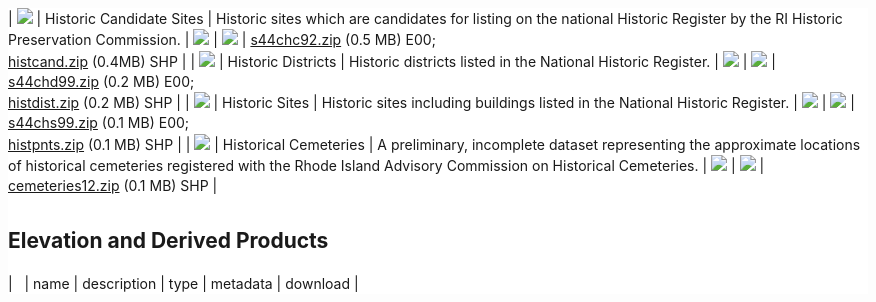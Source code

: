 | [![](../images/data_icons/society/histcand_thm.gif)](../images/data_icons/society/histcand.gif "Historic Candidate Sites")                                                   | Historic Candidate Sites                                                     | Historic sites which are candidates for listing on the national Historic Register by the RI Historic Preservation Commission.                                                                          | ![](../images/data_icons/polygon.gif) | [![](../images/metaData.gif)](../xslt/metadata.htm?xmlfile=/spfdata/society/histcand.xml,xslfile=xsl/FGDC%20Plus.xsl)       | [s44chc92.zip](http://www.edc.uri.edu/rigis/spfdata/society/s44chc92.zip) (0.5 MB) E00;            
                                                                                                                                                                                                                                                                                                                                                                                                                                                                                                                                                                                                                                              [histcand.zip](http://www.edc.uri.edu/rigis/spfdata/society/histcand.zip) (0.4MB) SHP               |
| [![](../images/data_icons/society/histdist_thm.gif)](../images/data_icons/society/histdist.gif "Historic Districts")                                                         | Historic Districts                                                           | Historic districts listed in the National Historic Register.                                                                                                                                           | ![](../images/data_icons/polygon.gif) | [![](../images/metaData.gif)](../xslt/metadata.htm?xmlfile=/spfdata/society/histdist.xml,xslfile=xsl/FGDC%20Plus.xsl)       | [s44chd99.zip](http://www.edc.uri.edu/rigis/spfdata/society/s44chd99.zip) (0.2 MB) E00;            
                                                                                                                                                                                                                                                                                                                                                                                                                                                                                                                                                                                                                                              [histdist.zip](http://www.edc.uri.edu/rigis/spfdata/society/histdist.zip) (0.2 MB) SHP              |
| [![](../images/data_icons/society/histpnts_thm.gif)](../images/data_icons/society/histpnts.gif "Historic Sites")                                                             | Historic Sites                                                               | Historic sites including buildings listed in the National Historic Register.                                                                                                                           | ![](../images/data_icons/point.gif)   | [![](../images/metaData.gif)](../xslt/metadata.htm?xmlfile=/spfdata/society/histpnts.xml,xslfile=xsl/FGDC%20Plus.xsl)       | [s44chs99.zip](http://www.edc.uri.edu/rigis/spfdata/society/s44chs99.zip) (0.1 MB) E00;            
                                                                                                                                                                                                                                                                                                                                                                                                                                                                                                                                                                                                                                              [histpnts.zip](http://www.edc.uri.edu/rigis/spfdata/society/histpnts.zip) (0.1 MB) SHP              |
| [![](../images/data_icons/society/cemeteries12_thm.gif)](../images/data_icons/society/cemeteries12.gif "Historical Cemeteries")                                              | Historical Cemeteries                                                        | A preliminary, incomplete dataset representing the approximate locations of historical cemeteries registered with the Rhode Island Advisory Commission on Historical Cemeteries.                       | ![](../images/data_icons/point.gif)   | [![](../images/metaData.gif)](../xslt/metadata.htm?xmlfile=/spfdata/society/cemeteries12.xml,xslfile=xsl/FGDC%20Plus.xsl)   | [cemeteries12.zip](http://www.edc.uri.edu/rigis/spfdata/society/cemeteries12.zip) (0.1 MB) SHP     |

<span id="Repeater4_lblTitle_0">Elevation and Derived Products</span>
---------------------------------------------------------------------

|                                                                                                                                                                                       | name                                                                      | description                                                                                                                                                                                                                                         | type                                    | metadata                                                                                                                       | download                                                                                            |